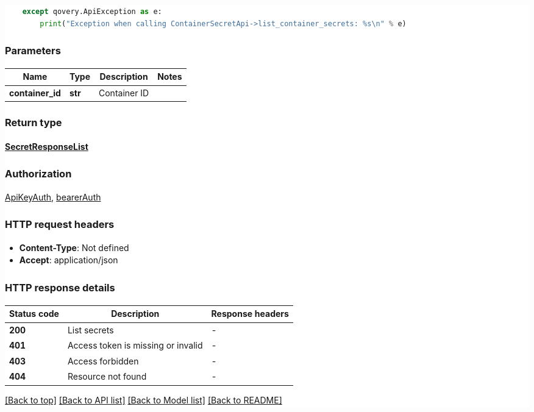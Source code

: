 ```python
    except qovery.ApiException as e:
        print("Exception when calling ContainerSecretApi->list_container_secrets: %s\n" % e)
```


### Parameters

Name | Type | Description  | Notes
------------- | ------------- | ------------- | -------------
 **container_id** | **str**| Container ID |

### Return type

[**SecretResponseList**](SecretResponseList.md)

### Authorization

[ApiKeyAuth](../README.md#ApiKeyAuth), [bearerAuth](../README.md#bearerAuth)

### HTTP request headers

 - **Content-Type**: Not defined
 - **Accept**: application/json


### HTTP response details

| Status code | Description | Response headers |
|-------------|-------------|------------------|
**200** | List secrets |  -  |
**401** | Access token is missing or invalid |  -  |
**403** | Access forbidden |  -  |
**404** | Resource not found |  -  |

[[Back to top]](#) [[Back to API list]](../README.md#documentation-for-api-endpoints) [[Back to Model list]](../README.md#documentation-for-models) [[Back to README]](../README.md)

